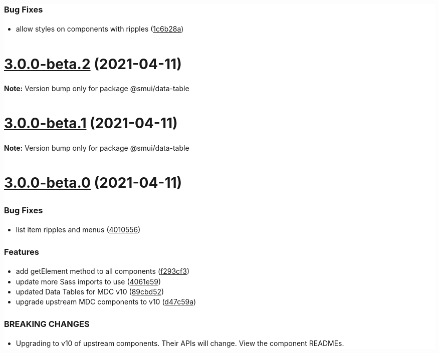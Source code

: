 
### Bug Fixes

* allow styles on components with ripples ([1c6b28a](https://github.com/hperrin/svelte-material-ui/commit/1c6b28ac1bb7954b4f55a57b6e8c5becfca42cea))





# [3.0.0-beta.2](https://github.com/hperrin/svelte-material-ui/compare/v3.0.0-beta.1...v3.0.0-beta.2) (2021-04-11)

**Note:** Version bump only for package @smui/data-table





# [3.0.0-beta.1](https://github.com/hperrin/svelte-material-ui/compare/v3.0.0-beta.0...v3.0.0-beta.1) (2021-04-11)

**Note:** Version bump only for package @smui/data-table





# [3.0.0-beta.0](https://github.com/hperrin/svelte-material-ui/compare/v2.0.0-beta.1...v3.0.0-beta.0) (2021-04-11)


### Bug Fixes

* list item ripples and menus ([4010556](https://github.com/hperrin/svelte-material-ui/commit/4010556b84b634177c706f0e6cec20b0c8500743))


### Features

* add getElement method to all components ([f293cf3](https://github.com/hperrin/svelte-material-ui/commit/f293cf365e30fa8d291b1428f5db683625572402))
* update more Sass imports to use ([4061e59](https://github.com/hperrin/svelte-material-ui/commit/4061e59d462792574c9355d1e39efc0f6cb0415c))
* updated Data Tables for MDC v10 ([89cbd52](https://github.com/hperrin/svelte-material-ui/commit/89cbd52c9555a0df5d41f990fb6a985b545927ab))
* upgrade upstream MDC components to v10 ([d47c59a](https://github.com/hperrin/svelte-material-ui/commit/d47c59af50bbec2b7de810261b3cb7a2ffe59180))


### BREAKING CHANGES

* Upgrading to v10 of upstream components. Their APIs will change. View the component READMEs.




